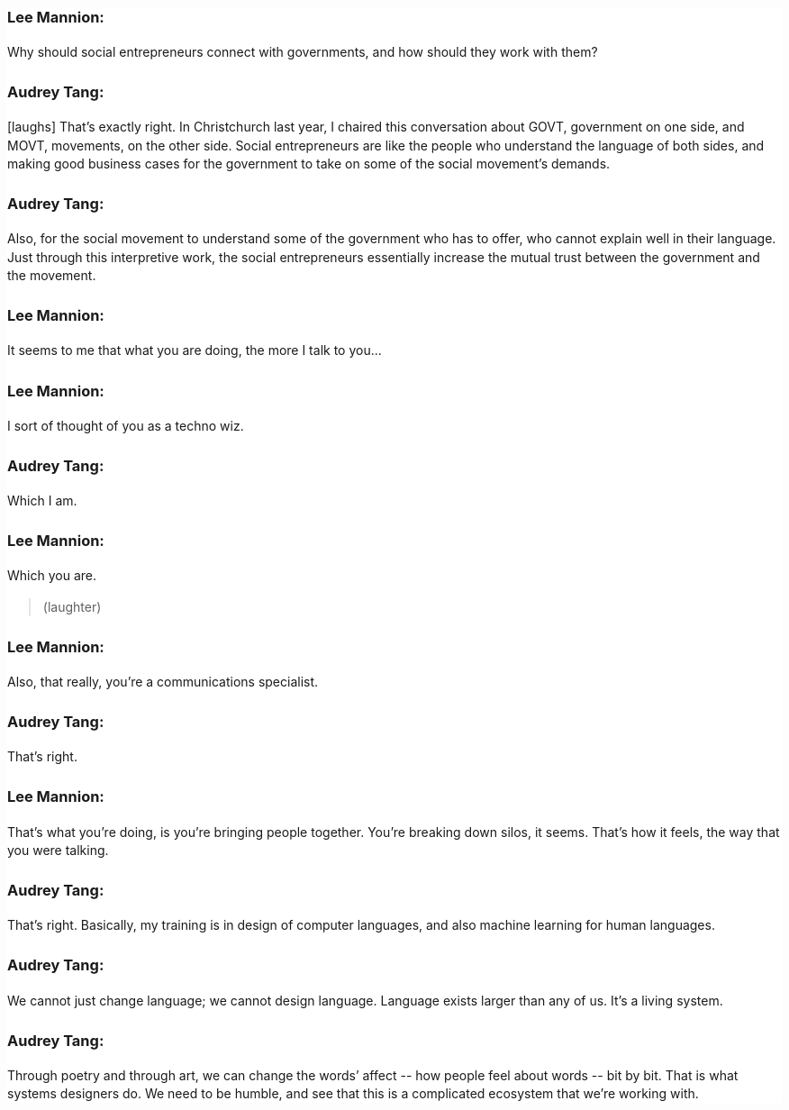 ### Lee Mannion:
Why should social entrepreneurs connect with governments, and how should they work with them?

### Audrey Tang:
\[laughs\] That’s exactly right. In Christchurch last year, I chaired this conversation about GOVT, government on one side, and MOVT, movements, on the other side. Social entrepreneurs are like the people who understand the language of both sides, and making good business cases for the government to take on some of the social movement’s demands.

### Audrey Tang:
Also, for the social movement to understand some of the government who has to offer, who cannot explain well in their language. Just through this interpretive work, the social entrepreneurs essentially increase the mutual trust between the government and the movement.

### Lee Mannion:
It seems to me that what you are doing, the more I talk to you...

### Lee Mannion:
I sort of thought of you as a techno wiz.

### Audrey Tang:
Which I am.

### Lee Mannion:
Which you are.

> (laughter)

### Lee Mannion:
Also, that really, you’re a communications specialist.

### Audrey Tang:
That’s right.

### Lee Mannion:
That’s what you’re doing, is you’re bringing people together. You’re breaking down silos, it seems. That’s how it feels, the way that you were talking.

### Audrey Tang:
That’s right. Basically, my training is in design of computer languages, and also machine learning for human languages.

### Audrey Tang:
We cannot just change language; we cannot design language. Language exists larger than any of us. It’s a living system.

### Audrey Tang:
Through poetry and through art, we can change the words’ affect -- how people feel about words -- bit by bit. That is what systems designers do. We need to be humble, and see that this is a complicated ecosystem that we’re working with.
